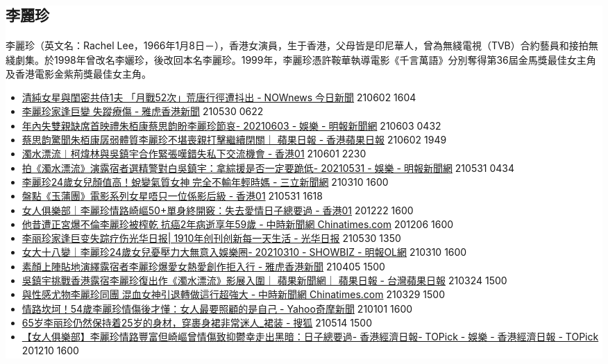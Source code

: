 ## 李麗珍

李麗珍（英文名：Rachel Lee，1966年1月8日－），香港女演員，生于香港，父母皆是印尼華人，曾為無綫電視（TVB）合約藝員和接拍無綫劇集。於1998年曾改名李孋珍，後改回本名李麗珍。1999年，李麗珍憑許鞍華執導電影《千言萬語》分別奪得第36屆金馬獎最佳女主角及香港電影金紫荊獎最佳女主角。
- [清純女星與閨密共侍1夫 「月戰52次」荒唐行徑遭抖出 - NOWnews 今日新聞](https://www.nownews.com/news/5285062 "清純女星與閨密共侍1夫 「月戰52次」荒唐行徑遭抖出 - NOWnews 今日新聞") 210602 1604
- [李麗珍家逢巨變 失蹤療傷 - 雅虎香港新聞](https://hk.news.yahoo.com/%E6%9D%8E%E9%BA%97%E7%8F%8D%E5%AE%B6%E9%80%A2%E5%B7%A8%E8%AE%8A-%E5%A4%B1%E8%B9%A4%E7%99%82%E5%82%B7-214500883.html "李麗珍家逢巨變 失蹤療傷 - 雅虎香港新聞") 210530 0622
- [年內失雙親缺席首映禮朱栢康蔡思韵盼李麗珍節哀- 20210603 - 娛樂 - 明報新聞網](https://news.mingpao.com/pns/%E5%A8%9B%E6%A8%82/article/20210603/s00016/1622657364550/%E5%B9%B4%E5%85%A7%E5%A4%B1%E9%9B%99%E8%A6%AA%E7%BC%BA%E5%B8%AD%E9%A6%96%E6%98%A0%E7%A6%AE-%E6%9C%B1%E6%A0%A2%E5%BA%B7%E8%94%A1%E6%80%9D%E9%9F%B5%E7%9B%BC%E6%9D%8E%E9%BA%97%E7%8F%8D%E7%AF%80%E5%93%80 "年內失雙親缺席首映禮朱栢康蔡思韵盼李麗珍節哀- 20210603 - 娛樂 - 明報新聞網") 210603 0432
- [蔡思韵驚聞朱栢康孱弱體質李麗珍不堪喪親打擊繼續閉關｜ 蘋果日報 - 香港蘋果日報](https://hk.appledaily.com/entertainment/20210601/5DNLKO3OTJHA5ITKABJTCU5TFI/ "蔡思韵驚聞朱栢康孱弱體質李麗珍不堪喪親打擊繼續閉關｜ 蘋果日報 - 香港蘋果日報") 210602 1949
- [濁水漂流︱柯煒林與吳鎮宇合作緊張嘆錯失私下交流機會 - 香港01](https://www.hk01.com/%E9%9B%BB%E5%BD%B1/632646/%E6%BF%81%E6%B0%B4%E6%BC%82%E6%B5%81-%E6%9F%AF%E7%85%92%E6%9E%97%E8%88%87%E5%90%B3%E9%8E%AE%E5%AE%87%E5%90%88%E4%BD%9C%E7%B7%8A%E5%BC%B5-%E5%98%86%E9%8C%AF%E5%A4%B1%E7%A7%81%E4%B8%8B%E4%BA%A4%E6%B5%81%E6%A9%9F%E6%9C%83 "濁水漂流︱柯煒林與吳鎮宇合作緊張嘆錯失私下交流機會 - 香港01") 210601 2230
- [拍《濁水漂流》演露宿者選精警對白吳鎮宇：拿綜援是否一定要跪低- 20210531 - 娛樂 - 明報新聞網](https://news.mingpao.com/pns/%E5%A8%9B%E6%A8%82/article/20210531/s00016/1622397997832/%E6%8B%8D%E3%80%8A%E6%BF%81%E6%B0%B4%E6%BC%82%E6%B5%81%E3%80%8B%E6%BC%94%E9%9C%B2%E5%AE%BF%E8%80%85%E9%81%B8%E7%B2%BE%E8%AD%A6%E5%B0%8D%E7%99%BD-%E5%90%B3%E9%8E%AE%E5%AE%87-%E6%8B%BF%E7%B6%9C%E6%8F%B4%E6%98%AF%E5%90%A6%E4%B8%80%E5%AE%9A%E8%A6%81%E8%B7%AA%E4%BD%8E "拍《濁水漂流》演露宿者選精警對白吳鎮宇：拿綜援是否一定要跪低- 20210531 - 娛樂 - 明報新聞網") 210531 0434
- [李麗珍24歲女兒顏值高！蛻變氣質女神 完全不輸年輕時媽 - 三立新聞網](https://star.setn.com/news/908505 "李麗珍24歲女兒顏值高！蛻變氣質女神 完全不輸年輕時媽 - 三立新聞網") 210310 1600
- [盤點《玉蒲團》電影系列女星唔只一位係影后級 - 香港01](https://www.hk01.com/%E9%9B%BB%E5%BD%B1/624353/%E7%9B%A4%E9%BB%9E-%E7%8E%89%E8%92%B2%E5%9C%98-%E9%9B%BB%E5%BD%B1%E7%B3%BB%E5%88%97%E5%A5%B3%E6%98%9F-%E5%94%94%E5%8F%AA%E4%B8%80%E4%BD%8D%E4%BF%82%E5%BD%B1%E5%90%8E%E7%B4%9A "盤點《玉蒲團》電影系列女星唔只一位係影后級 - 香港01") 210531 1618
- [女人俱樂部｜李麗珍情路崎嶇50+單身終開竅：失去愛情日子總要過 - 香港01](https://www.hk01.com/%E8%AB%87%E6%83%85%E8%AA%AA%E6%80%A7/560553/%E5%A5%B3%E4%BA%BA%E4%BF%B1%E6%A8%82%E9%83%A8-%E6%9D%8E%E9%BA%97%E7%8F%8D%E6%83%85%E8%B7%AF%E5%B4%8E%E5%B6%8750-%E5%96%AE%E8%BA%AB%E7%B5%82%E9%96%8B%E7%AB%85-%E5%A4%B1%E5%8E%BB%E6%84%9B%E6%83%85%E6%97%A5%E5%AD%90%E7%B8%BD%E8%A6%81%E9%81%8E "女人俱樂部｜李麗珍情路崎嶇50+單身終開竅：失去愛情日子總要過 - 香港01") 201222 1600
- [他昔遭正宮爆不倫李麗珍被榨乾 抗癌2年病逝享年59歲 - 中時新聞網 Chinatimes.com](https://www.chinatimes.com/realtimenews/20201206003661-260404 "他昔遭正宮爆不倫李麗珍被榨乾 抗癌2年病逝享年59歲 - 中時新聞網 Chinatimes.com") 201206 1600
- [李丽珍家逢巨变失踪疗伤光华日报| 1910年创刊创新每一天生活 - 光华日报](https://www.kwongwah.com.my/20210530/%E6%9D%8E%E4%B8%BD%E7%8F%8D%E5%AE%B6%E9%80%A2%E5%B7%A8%E5%8F%98-%E5%A4%B1%E8%B8%AA%E7%96%97%E4%BC%A4/ "李丽珍家逢巨变失踪疗伤光华日报| 1910年创刊创新每一天生活 - 光华日报") 210530 1350
- [女大十八變｜李麗珍24歲女兒憂壓力大無意入娛樂圈- 20210310 - SHOWBIZ - 明報OL網](https://ol.mingpao.com/ldy/showbiz/latest/20210310/1615374557582/%E5%A5%B3%E5%A4%A7%E5%8D%81%E5%85%AB%E8%AE%8A-%E6%9D%8E%E9%BA%97%E7%8F%8D24%E6%AD%B2%E5%A5%B3%E5%85%92%E6%86%82%E5%A3%93%E5%8A%9B%E5%A4%A7-%E7%84%A1%E6%84%8F%E5%85%A5%E5%A8%9B%E6%A8%82%E5%9C%88 "女大十八變｜李麗珍24歲女兒憂壓力大無意入娛樂圈- 20210310 - SHOWBIZ - 明報OL網") 210310 1600
- [素顏上陣貼地演繹露宿者李麗珍爆愛女熱愛創作拒入行 - 雅虎香港新聞](https://hk.news.yahoo.com/%E7%B4%A0%E9%A1%8F%E4%B8%8A%E9%99%A3%E8%B2%BC%E5%9C%B0%E6%BC%94%E7%B9%B9%E9%9C%B2%E5%AE%BF%E8%80%85-%E6%9D%8E%E9%BA%97%E7%8F%8D%E7%88%86%E6%84%9B%E5%A5%B3-%E7%86%B1%E6%84%9B%E5%89%B5%E4%BD%9C%E6%8B%92%E5%85%A5%E8%A1%8C-223000474.html "素顏上陣貼地演繹露宿者李麗珍爆愛女熱愛創作拒入行 - 雅虎香港新聞") 210405 1500
- [吳鎮宇挑戰香港露宿李麗珍復出作《濁水漂流》影展入圍｜ 蘋果新聞網｜ 蘋果日報 - 台灣蘋果日報](https://tw.appledaily.com/entertainment/20210324/UUTZIY6EX5FBHA4S4VJ6EHR5J4/ "吳鎮宇挑戰香港露宿李麗珍復出作《濁水漂流》影展入圍｜ 蘋果新聞網｜ 蘋果日報 - 台灣蘋果日報") 210324 1500
- [與性感尤物李麗珍同團 混血女神引退轉做這行超強大 - 中時新聞網 Chinatimes.com](https://www.chinatimes.com/realtimenews/20210329000002-260404 "與性感尤物李麗珍同團 混血女神引退轉做這行超強大 - 中時新聞網 Chinatimes.com") 210329 1500
- [情路坎坷！54歲李麗珍情傷後才懂：女人最要照顧的是自己 - Yahoo奇摩新聞](https://tw.news.yahoo.com/%E6%83%85%E8%B7%AF%E5%9D%8E%E5%9D%B7-54%E6%AD%B2%E6%9D%8E%E9%BA%97%E7%8F%8D%E6%83%85%E5%82%B7%E5%BE%8C%E6%89%8D%E6%87%82-%E5%A5%B3%E4%BA%BA%E6%9C%80%E8%A6%81%E7%85%A7%E9%A1%A7%E7%9A%84%E6%98%AF%E8%87%AA%E5%B7%B1-083748494.html "情路坎坷！54歲李麗珍情傷後才懂：女人最要照顧的是自己 - Yahoo奇摩新聞") 210101 1600
- [65岁李丽珍仍然保持着25岁的身材，穿裹身裙非常迷人_裙装 - 搜狐](http://www.sohu.com/a/466379963_121042398 "65岁李丽珍仍然保持着25岁的身材，穿裹身裙非常迷人_裙装 - 搜狐") 210514 1500
- [【女人俱樂部】李麗珍情路豐富但崎嶇曾情傷致抑鬱幸走出黑暗：日子總要過- 香港經濟日報- TOPick - 娛樂 - 香港經濟日報 - TOPick](https://topick.hket.com/article/2824845/%E3%80%90%E5%A5%B3%E4%BA%BA%E4%BF%B1%E6%A8%82%E9%83%A8%E3%80%91%E6%9D%8E%E9%BA%97%E7%8F%8D%E6%83%85%E8%B7%AF%E8%B1%90%E5%AF%8C%E4%BD%86%E5%B4%8E%E5%B6%87%E3%80%80%E6%9B%BE%E6%83%85%E5%82%B7%E8%87%B4%E6%8A%91%E9%AC%B1%E5%B9%B8%E8%B5%B0%E5%87%BA%E9%BB%91%E6%9A%97%EF%BC%9A%E6%97%A5%E5%AD%90%E7%B8%BD%E8%A6%81%E9%81%8E "【女人俱樂部】李麗珍情路豐富但崎嶇曾情傷致抑鬱幸走出黑暗：日子總要過- 香港經濟日報- TOPick - 娛樂 - 香港經濟日報 - TOPick") 201210 1600